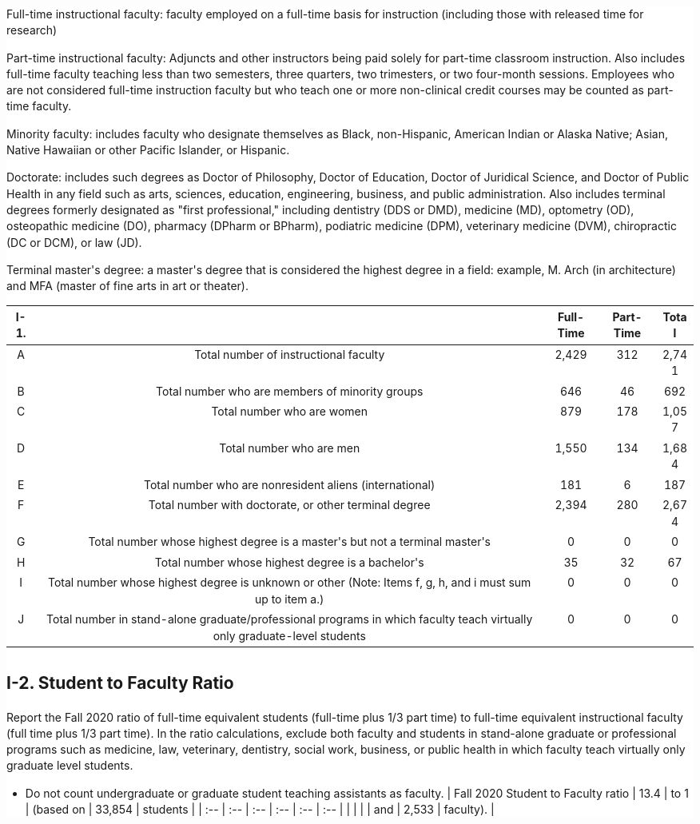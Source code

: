 Full-time instructional faculty: faculty employed on a full-time basis for instruction (including those with released time for research)

Part-time instructional faculty: Adjuncts and other instructors being paid solely for part-time classroom instruction. Also includes full-time faculty teaching less than two semesters, three quarters, two trimesters, or two four-month sessions. Employees who are not considered full-time instruction faculty but who teach one or more non-clinical credit courses may be counted as part-time faculty.

Minority faculty: includes faculty who designate themselves as Black, non-Hispanic, American Indian or Alaska Native; Asian, Native Hawaiian or other Pacific Islander, or Hispanic.

Doctorate: includes such degrees as Doctor of Philosophy, Doctor of Education, Doctor of Juridical Science, and Doctor of Public Health in any field such as arts, sciences, education, engineering, business, and public administration. Also includes terminal degrees formerly designated as "first professional," including dentistry (DDS or DMD), medicine (MD), optometry (OD), osteopathic medicine (DO), pharmacy (DPharm or BPharm), podiatric medicine (DPM), veterinary medicine (DVM), chiropractic (DC or DCM), or law (JD).

Terminal master's degree: a master's degree that is considered the highest degree in a field: example, M. Arch (in architecture) and MFA (master of fine arts in art or theater).

| I-1. |  | Full-Time | Part-Time | Total |
| :--: | :--: | :--: | :--: | :--: |
| A | Total number of instructional faculty | 2,429 | 312 | 2,741 |
| B | Total number who are members of minority groups | 646 | 46 | 692 |
| C | Total number who are women | 879 | 178 | 1,057 |
| D | Total number who are men | 1,550 | 134 | 1,684 |
| E | Total number who are nonresident aliens (international) | 181 | 6 | 187 |
| F | Total number with doctorate, or other terminal degree | 2,394 | 280 | 2,674 |
| G | Total number whose highest degree is a master's but not a terminal master's | 0 | 0 | 0 |
| H | Total number whose highest degree is a bachelor's | 35 | 32 | 67 |
| I | Total number whose highest degree is unknown or other (Note: Items f, g, h, and i must sum up to item a.) | 0 | 0 | 0 |
| J | Total number in stand-alone graduate/professional programs in which faculty teach virtually only graduate-level students | 0 | 0 | 0 |

## I-2. Student to Faculty Ratio

Report the Fall 2020 ratio of full-time equivalent students (full-time plus 1/3 part time) to full-time equivalent instructional faculty (full time plus 1/3 part time). In the ratio calculations, exclude both faculty and students in stand-alone graduate or professional programs such as medicine, law, veterinary, dentistry, social work, business, or public health in which faculty teach virtually only graduate level students.

- Do not count undergraduate or graduate student teaching assistants as faculty.
| Fall 2020 Student to Faculty ratio | 13.4 | to 1 | (based on | 33,854 | students |
| :-- | :-- | :-- | :-- | :-- | :-- |
|  |  |  | and | 2,533 | faculty). |
